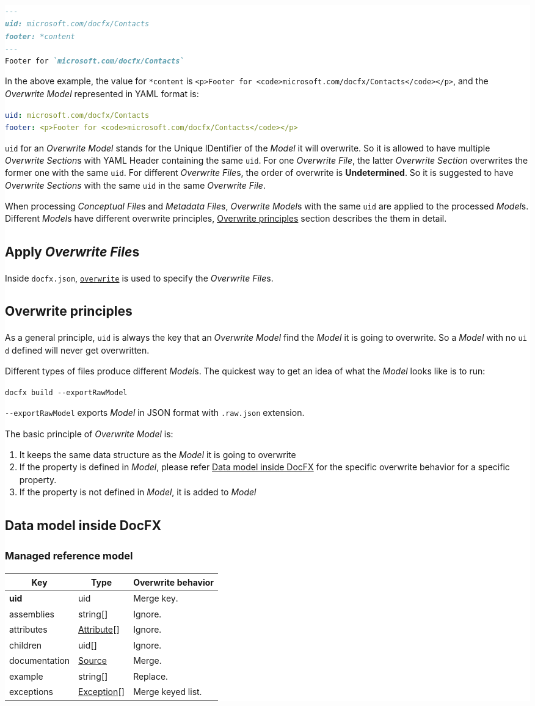 ```md
---
uid: microsoft.com/docfx/Contacts
footer: *content
---
Footer for `microsoft.com/docfx/Contacts`
```

In the above example, the value for `*content` is `<p>Footer for <code>microsoft.com/docfx/Contacts</code></p>`, and the *Overwrite Model* represented in YAML format is:

```yaml
uid: microsoft.com/docfx/Contacts
footer: <p>Footer for <code>microsoft.com/docfx/Contacts</code></p>
```

`uid` for an *Overwrite Model* stands for the Unique IDentifier of the *Model* it will overwrite. So it is allowed to have multiple *Overwrite Section*s with YAML Header containing the same `uid`. For one *Overwrite File*, the latter *Overwrite Section* overwrites the former one with the same `uid`. For different *Overwrite File*s, the order of overwrite is **Undetermined**. So it is suggested to have *Overwrite Sections* with the same `uid` in the same *Overwrite File*.

When processing *Conceptual File*s and *Metadata File*s, *Overwrite Model*s with the same `uid` are applied to the processed *Model*s. Different *Model*s have different overwrite principles, [Overwrite principles](#overwrite-principles) section describes the them in detail.

Apply *Overwrite File*s
-----------------------
Inside `docfx.json`, [`overwrite`](../reference/docfx-json-reference.md#overwrite) is used to specify the *Overwrite File*s.

Overwrite principles
-----------------
As a general principle, `uid` is always the key that an *Overwrite Model* find the *Model* it is going to overwrite. So a *Model* with no `uid` defined will never get overwritten.

Different types of files produce different *Model*s. The quickest way to get an idea of what the *Model* looks like is to run:
```
docfx build --exportRawModel
```
`--exportRawModel` exports *Model* in JSON format with `.raw.json` extension.

The basic principle of *Overwrite Model* is:
1. It keeps the same data structure as the *Model* it is going to overwrite
2. If the property is defined in *Model*, please refer [Data model inside DocFX](#data-model-inside-docfx) for the specific overwrite behavior for a specific property.
3. If the property is not defined in *Model*, it is added to *Model*

Data model inside DocFX
-----------------------
### Managed reference model


|        Key        |           Type            | Overwrite behavior |
|-------------------|---------------------------|--------------------|
|      **uid**      |            uid            |     Merge key.     |
|    assemblies     |         string[]          |      Ignore.       |
|    attributes     | [Attribute](#attribute)[] |      Ignore.       |
|     children      |           uid[]           |      Ignore.       |
|   documentation   |     [Source](#source)     |       Merge.       |
|      example      |         string[]          |      Replace.      |
|    exceptions     | [Exception](#exception)[] | Merge keyed list.  |